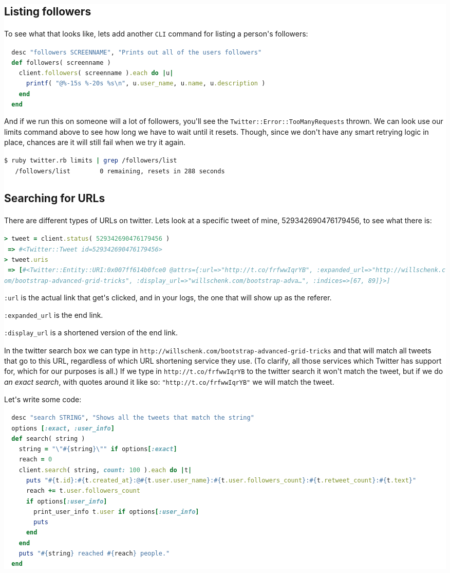 ## Listing followers

To see what that looks like, lets add another `CLI` command for listing a person's followers:

```ruby
  desc "followers SCREENNAME", "Prints out all of the users followers"
  def followers( screenname )
    client.followers( screenname ).each do |u|
      printf( "@%-15s %-20s %s\n", u.user_name, u.name, u.description )
    end
  end
```

And if we run this on someone will a lot of followers, you'll see the `Twitter::Error::TooManyRequests` thrown. We can look use our limits command above to see how long we have to wait until it resets. Though, since we don't have any smart retrying logic in place, chances are it will still fail when we try it again.

```bash
$ ruby twitter.rb limits | grep /followers/list
   /followers/list        0 remaining, resets in 288 seconds
```

## Searching for URLs

There are different types of URLs on twitter. Lets look at a specific tweet of mine, 529342690476179456, to see what there is:

```ruby
> tweet = client.status( 529342690476179456 )
 => #<Twitter::Tweet id=529342690476179456>
> tweet.uris
 => [#<Twitter::Entity::URI:0x007ff614b0fce0 @attrs={:url=>"http://t.co/frfwwIqrYB", :expanded_url=>"http://willschenk.com/bootstrap-advanced-grid-tricks", :display_url=>"willschenk.com/bootstrap-adva…", :indices=>[67, 89]}>]
```

`:url` is the actual link that get's clicked, and in your logs, the one that will show up as the referer.

`:expanded_url` is the end link.

`:display_url` is a shortened version of the end link.

In the twitter search box we can type in `http://willschenk.com/bootstrap-advanced-grid-tricks` and that will match all tweets that go to this URL, regardless of which URL shortening service they use. (To clarify, all those services which Twitter has support for, which for our purposes is all.) If we type in `http://t.co/frfwwIqrYB` to the twitter search it won't match the tweet, but if we do _an exact search_, with quotes around it like so: `"http://t.co/frfwwIqrYB"` we will match the tweet.

Let's write some code:

```ruby
  desc "search STRING", "Shows all the tweets that match the string"
  options [:exact, :user_info]
  def search( string )
    string = "\"#{string}\"" if options[:exact]
    reach = 0
    client.search( string, count: 100 ).each do |t|
      puts "#{t.id}:#{t.created_at}:@#{t.user.user_name}:#{t.user.followers_count}:#{t.retweet_count}:#{t.text}"
      reach += t.user.followers_count
      if options[:user_info]
        print_user_info t.user if options[:user_info]
        puts
      end
    end
    puts "#{string} reached #{reach} people."
  end
```